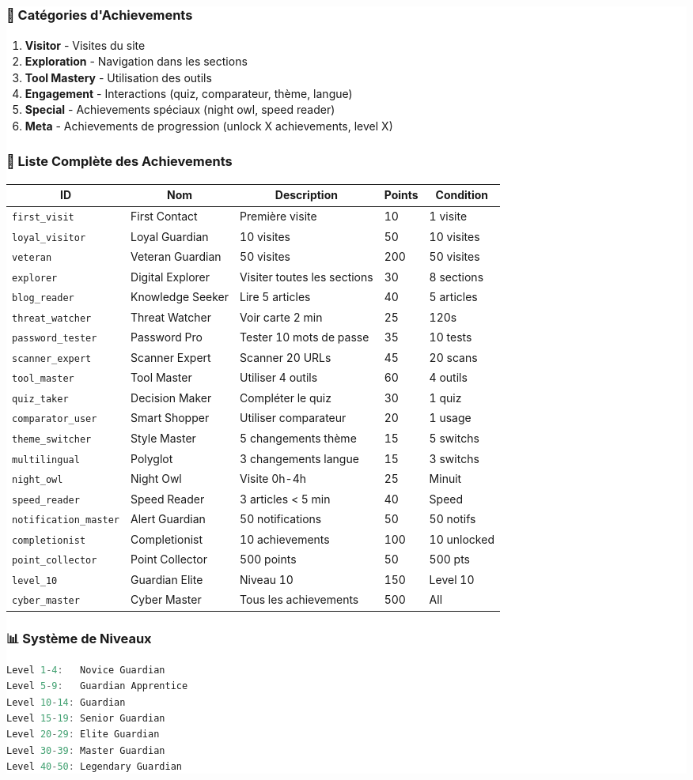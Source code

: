 ### 🎯 Catégories d'Achievements

1. **Visitor** - Visites du site
2. **Exploration** - Navigation dans les sections
3. **Tool Mastery** - Utilisation des outils
4. **Engagement** - Interactions (quiz, comparateur, thème, langue)
5. **Special** - Achievements spéciaux (night owl, speed reader)
6. **Meta** - Achievements de progression (unlock X achievements, level X)

### 🏅 Liste Complète des Achievements

| ID | Nom | Description | Points | Condition |
|----|-----|-------------|--------|-----------|
| `first_visit` | First Contact | Première visite | 10 | 1 visite |
| `loyal_visitor` | Loyal Guardian | 10 visites | 50 | 10 visites |
| `veteran` | Veteran Guardian | 50 visites | 200 | 50 visites |
| `explorer` | Digital Explorer | Visiter toutes les sections | 30 | 8 sections |
| `blog_reader` | Knowledge Seeker | Lire 5 articles | 40 | 5 articles |
| `threat_watcher` | Threat Watcher | Voir carte 2 min | 25 | 120s |
| `password_tester` | Password Pro | Tester 10 mots de passe | 35 | 10 tests |
| `scanner_expert` | Scanner Expert | Scanner 20 URLs | 45 | 20 scans |
| `tool_master` | Tool Master | Utiliser 4 outils | 60 | 4 outils |
| `quiz_taker` | Decision Maker | Compléter le quiz | 30 | 1 quiz |
| `comparator_user` | Smart Shopper | Utiliser comparateur | 20 | 1 usage |
| `theme_switcher` | Style Master | 5 changements thème | 15 | 5 switchs |
| `multilingual` | Polyglot | 3 changements langue | 15 | 3 switchs |
| `night_owl` | Night Owl | Visite 0h-4h | 25 | Minuit |
| `speed_reader` | Speed Reader | 3 articles < 5 min | 40 | Speed |
| `notification_master` | Alert Guardian | 50 notifications | 50 | 50 notifs |
| `completionist` | Completionist | 10 achievements | 100 | 10 unlocked |
| `point_collector` | Point Collector | 500 points | 50 | 500 pts |
| `level_10` | Guardian Elite | Niveau 10 | 150 | Level 10 |
| `cyber_master` | Cyber Master | Tous les achievements | 500 | All |

### 📊 Système de Niveaux

```javascript
Level 1-4:   Novice Guardian
Level 5-9:   Guardian Apprentice
Level 10-14: Guardian
Level 15-19: Senior Guardian
Level 20-29: Elite Guardian
Level 30-39: Master Guardian
Level 40-50: Legendary Guardian
```
